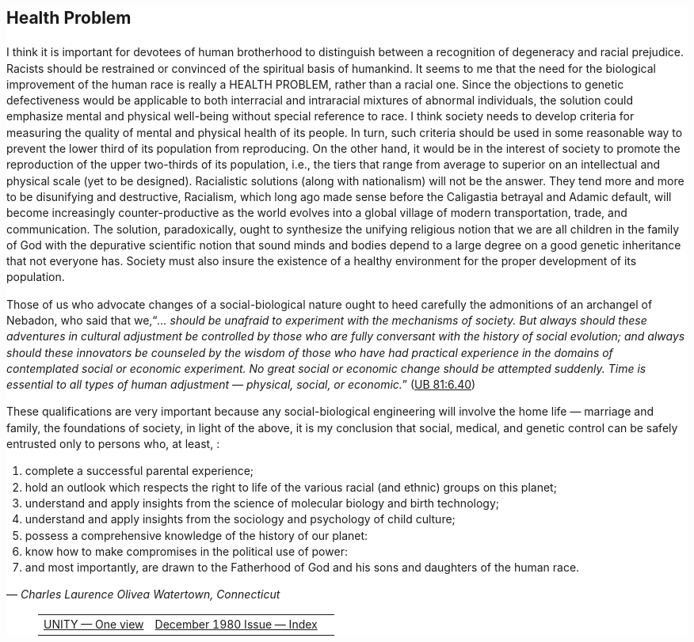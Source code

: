 ## Health Problem

I think it is important for devotees of human brotherhood to distinguish between a recognition of degeneracy and racial prejudice. Racists should be restrained or convinced of the spiritual basis of humankind. It seems to me that the need for the biological improvement of the human race is really a HEALTH PROBLEM, rather than a racial one. Since the objections to genetic defectiveness would be applicable to both interracial and intraracial mixtures of abnormal individuals, the solution could emphasize mental and physical well-being without special reference to race. I think society needs to develop criteria for measuring the quality of mental and physical health of its people. In turn, such criteria should be used in some reasonable way to prevent the lower third of its population from reproducing. On the other hand, it would be in the interest of society to promote the reproduction of the upper two-thirds of its population, i.e., the tiers that range from average to superior on an intellectual and physical scale (yet to be designed). Racialistic solutions (along with nationalism) will not be the answer. They tend more and more to be disunifying and destructive, Racialism, which long ago made sense before the Caligastia betrayal and Adamic default, will become increasingly counter-productive as the world evolves into a global village of modern transportation, trade, and communication. The solution, paradoxically, ought to synthesize the unifying religious notion that we are all children in the family of God with the depurative scientific notion that sound minds and bodies depend to a large degree on a good genetic inheritance that not everyone has. Society must also insure the existence of a healthy environment for the proper development of its population.

Those of us who advocate changes of a social-biological nature ought to heed carefully the admonitions of an archangel of Nebadon, who said that we,“_... should be unafraid to experiment with the mechanisms of society. But always should these adventures in cultural adjustment be controlled by those who are fully conversant with the history of social evolution; and always should these innovators be counseled by the wisdom of those who have had practical experience in the domains of contemplated social or economic experiment. No great social or economic change should be attempted suddenly. Time is essential to all types of human adjustment — physical, social, or economic._” (<a id="a99_682"></a>[UB 81:6.40](/en/The_Urantia_Book/81#p6_40))

These qualifications are very important because any social-biological engineering will involve the home life — marriage and family, the foundations of society, in light of the above, it is my conclusion that social, medical, and genetic control can be safely entrusted only to persons who, at least, :

1) complete a successful parental experience;
2) hold an outlook which respects the right to life of the various racial (and ethnic) groups on this planet;
3) understand and apply insights from the science of molecular biology and birth technology;
4) understand and apply insights from the sociology and psychology of child culture;
5) possess a comprehensive knowledge of the history of our planet:
6) know how to make compromises in the political use of power:
7) and most importantly, are drawn to the Fatherhood of God and his sons and daughters of the human race.

— _Charles Laurence Olivea_ 
_Watertown, Connecticut_

<figure class="table chapter-navigator">
  <table>
    <tbody>
      <tr>
        <td>
        <a href="/en/article/The_Urantian/UNITY_One_view">
          <span class="mdi mdi-arrow-left-drop-circle"></span><span class="pl-2">UNITY — One view</span>
        </a>
        </td>
        <td>
        <a href="/en/index/articles_the_urantian#december-1980-issue">
          <span class="mdi mdi-book-open-variant"></span><span class="pl-2">December 1980 Issue — Index</span>
        </a>
        </td>
        <td>
        </td>